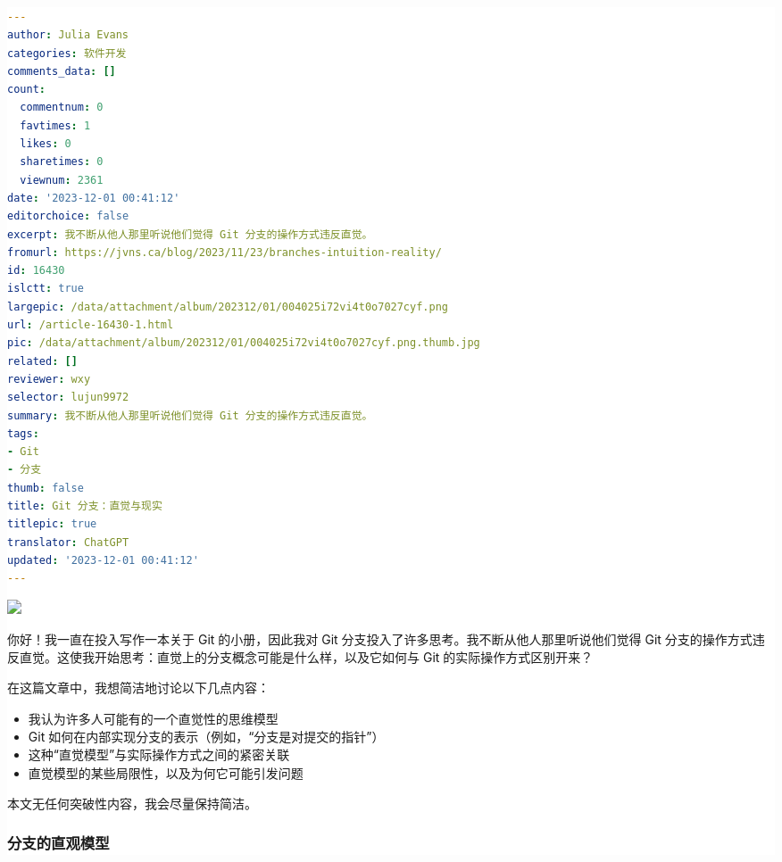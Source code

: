 ```yaml
---
author: Julia Evans
categories: 软件开发
comments_data: []
count:
  commentnum: 0
  favtimes: 1
  likes: 0
  sharetimes: 0
  viewnum: 2361
date: '2023-12-01 00:41:12'
editorchoice: false
excerpt: 我不断从他人那里听说他们觉得 Git 分支的操作方式违反直觉。
fromurl: https://jvns.ca/blog/2023/11/23/branches-intuition-reality/
id: 16430
islctt: true
largepic: /data/attachment/album/202312/01/004025i72vi4t0o7027cyf.png
url: /article-16430-1.html
pic: /data/attachment/album/202312/01/004025i72vi4t0o7027cyf.png.thumb.jpg
related: []
reviewer: wxy
selector: lujun9972
summary: 我不断从他人那里听说他们觉得 Git 分支的操作方式违反直觉。
tags:
- Git
- 分支
thumb: false
title: Git 分支：直觉与现实
titlepic: true
translator: ChatGPT
updated: '2023-12-01 00:41:12'
---
```


![](/data/attachment/album/202312/01/004025i72vi4t0o7027cyf.png)


你好！我一直在投入写作一本关于 Git 的小册，因此我对 Git 分支投入了许多思考。我不断从他人那里听说他们觉得 Git 分支的操作方式违反直觉。这使我开始思考：直觉上的分支概念可能是什么样，以及它如何与 Git 的实际操作方式区别开来？


在这篇文章中，我想简洁地讨论以下几点内容：


* 我认为许多人可能有的一个直觉性的思维模型
* Git 如何在内部实现分支的表示（例如，“分支是对提交的指针”）
* 这种“直觉模型”与实际操作方式之间的紧密关联
* 直觉模型的某些局限性，以及为何它可能引发问题


本文无任何突破性内容，我会尽量保持简洁。


### 分支的直观模型
